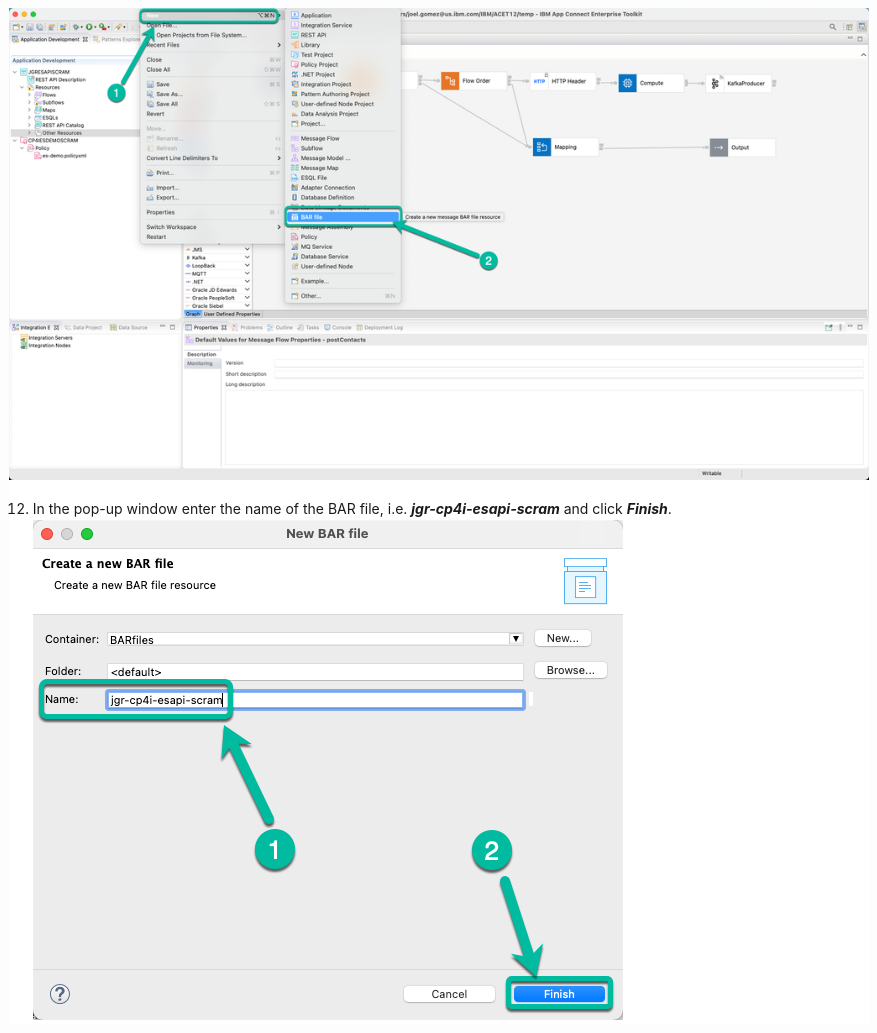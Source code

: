 ![ACE Toolkit integration with ES Configuration Step 30](images/2021-09-19_07-59-00.png)

12. In the pop-up window enter the name of the BAR file, i.e. ***jgr-cp4i-esapi-scram*** and click ***Finish***.
![ACE Toolkit integration with ES Configuration Step 30](images/2021-09-19_08-02-24.png)
